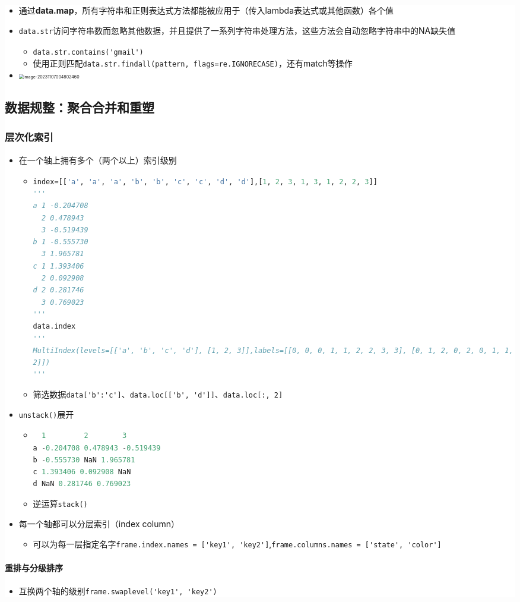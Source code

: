 - 通过**data.map**，所有字符串和正则表达式方法都能被应用于（传入lambda表达式或其他函数）各个值
- `data.str`访问字符串数而忽略其他数据，并且提供了一系列字符串处理方法，这些方法会自动忽略字符串中的NA缺失值
  - `data.str.contains('gmail')`
  - 使用正则匹配`data.str.findall(pattern, flags=re.IGNORECASE)`，还有match等操作

- <img src="https://thdlrt.oss-cn-beijing.aliyuncs.com/image-20231107004802460.png" alt="image-20231107004802460" style="zoom:50%;" />

## 数据规整：聚合合并和重塑

### 层次化索引

- 在一个轴上拥有多个（两个以上）索引级别

  - ```python
    index=[['a', 'a', 'a', 'b', 'b', 'c', 'c', 'd', 'd'],[1, 2, 3, 1, 3, 1, 2, 2, 3]]
    '''
    a 1 -0.204708
      2 0.478943
      3 -0.519439
    b 1 -0.555730
      3 1.965781
    c 1 1.393406
      2 0.092908                                    
    d 2 0.281746
      3 0.769023
    '''
    data.index
    '''
    MultiIndex(levels=[['a', 'b', 'c', 'd'], [1, 2, 3]],labels=[[0, 0, 0, 1, 1, 2, 2, 3, 3], [0, 1, 2, 0, 2, 0, 1, 1, 2]])
    '''
    ```

  - 筛选数据`data['b':'c']`、`data.loc[['b', 'd']]`、`data.loc[:, 2]`

- `unstack()`展开

  - ```python
      1         2        3
    a -0.204708 0.478943 -0.519439
    b -0.555730 NaN 1.965781
    c 1.393406 0.092908 NaN
    d NaN 0.281746 0.769023
    ```

  - 逆运算`stack()`

- 每一个轴都可以分层索引（index column）

  - 可以为每一层指定名字`frame.index.names = ['key1', 'key2']`,`frame.columns.names = ['state', 'color']`

#### 重排与分级排序

- 互换两个轴的级别`frame.swaplevel('key1', 'key2')`
